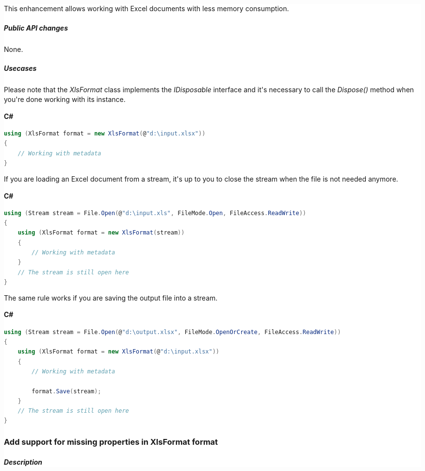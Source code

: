 This enhancement allows working with Excel documents with less memory consumption.

##### Public API changes

None.

##### Usecases

Please note that the *XlsFormat* class implements the *IDisposable* interface and it's necessary to call the *Dispose()* method when you're done working with its instance.

**C#**

```csharp
using (XlsFormat format = new XlsFormat(@"d:\input.xlsx"))
{
    // Working with metadata
}
```

If you are loading an Excel document from a stream, it's up to you to close the stream when the file is not needed anymore.

**C#**

```csharp
using (Stream stream = File.Open(@"d:\input.xls", FileMode.Open, FileAccess.ReadWrite))
{
    using (XlsFormat format = new XlsFormat(stream))
    {
        // Working with metadata
    }
    // The stream is still open here
}
```

The same rule works if you are saving the output file into a stream.

**C#**

```csharp
using (Stream stream = File.Open(@"d:\output.xlsx", FileMode.OpenOrCreate, FileAccess.ReadWrite))
{
    using (XlsFormat format = new XlsFormat(@"d:\input.xlsx"))
    {
        // Working with metadata
 
        format.Save(stream);
    }
    // The stream is still open here
}
```

### Add support for missing properties in XlsFormat format

##### Description
